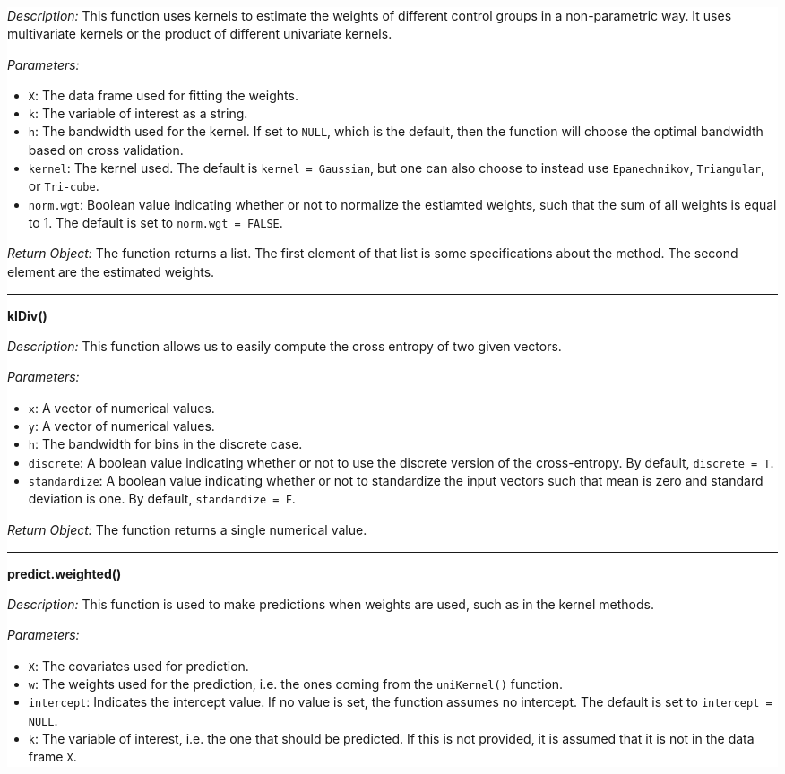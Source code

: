 *Description:* This function uses kernels to estimate the weights of
different control groups in a non-parametric way. It uses multivariate
kernels or the product of different univariate kernels.

*Parameters:*

-   `X`: The data frame used for fitting the weights.
-   `k`: The variable of interest as a string.
-   `h`: The bandwidth used for the kernel. If set to `NULL`, which is
    the default, then the function will choose the optimal bandwidth
    based on cross validation.
-   `kernel`: The kernel used. The default is `kernel = Gaussian`, but
    one can also choose to instead use `Epanechnikov`, `Triangular`, or
    `Tri-cube`.
-   `norm.wgt`: Boolean value indicating whether or not to normalize the
    estiamted weights, such that the sum of all weights is equal to 1.
    The default is set to `norm.wgt = FALSE`.

*Return Object:* The function returns a list. The first element of that
list is some specifications about the method. The second element are the
estimated weights.

------------------------------------------------------------------------

**klDiv()**

*Description:* This function allows us to easily compute the cross
entropy of two given vectors.

*Parameters:*

-   `x`: A vector of numerical values.
-   `y`: A vector of numerical values.
-   `h`: The bandwidth for bins in the discrete case.
-   `discrete`: A boolean value indicating whether or not to use the
    discrete version of the cross-entropy. By default, `discrete = T`.
-   `standardize`: A boolean value indicating whether or not to
    standardize the input vectors such that mean is zero and standard
    deviation is one. By default, `standardize = F`.

*Return Object:* The function returns a single numerical value.

------------------------------------------------------------------------

**predict.weighted()**

*Description:* This function is used to make predictions when weights
are used, such as in the kernel methods.

*Parameters:*

-   `X`: The covariates used for prediction.
-   `w`: The weights used for the prediction, i.e. the ones coming from
    the `uniKernel()` function.
-   `intercept`: Indicates the intercept value. If no value is set, the
    function assumes no intercept. The default is set to
    `intercept = NULL`.
-   `k`: The variable of interest, i.e. the one that should be
    predicted. If this is not provided, it is assumed that it is not in
    the data frame `X`.
